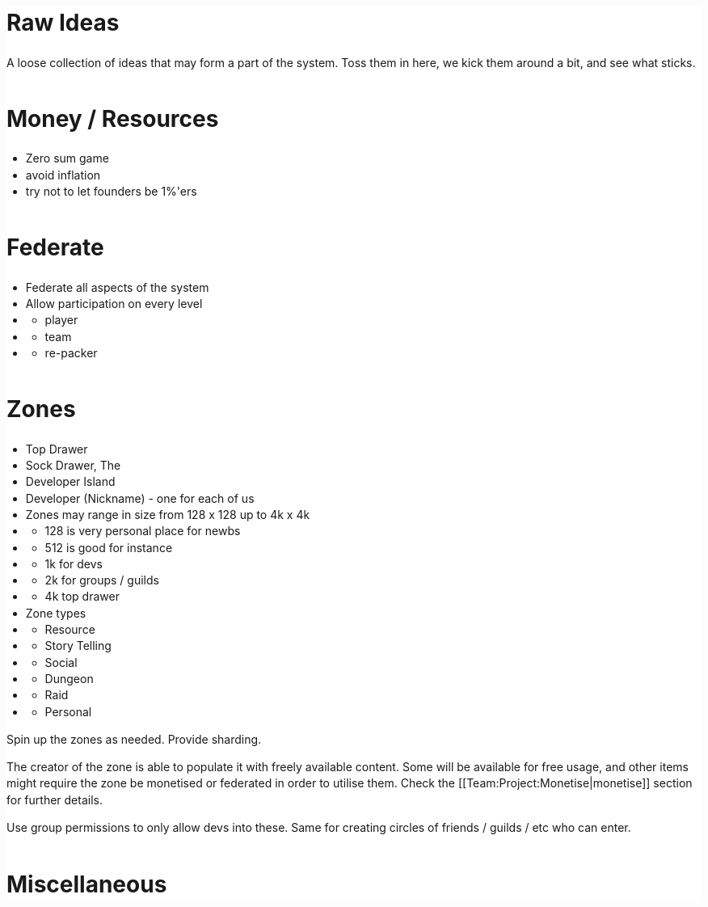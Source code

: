 # Raw Ideas

A loose collection of ideas that may form a part of the system. Toss them in here, we kick them around a bit, and see what sticks.

# Money / Resources

*   Zero sum game
*   avoid inflation
*   try not to let founders be 1%'ers

# Federate

*   Federate all aspects of the system
*   Allow participation on every level
*   *   player
*   *   team
*   *   re-packer

# Zones

*   Top Drawer
*   Sock Drawer, The
*   Developer Island
*   Developer (Nickname) - one for each of us
*   Zones may range in size from 128 x 128 up to 4k x 4k
*   *   128 is very personal place for newbs
*   *   512 is good for instance
*   *   1k for devs
*   *   2k for groups / guilds
*   *   4k top drawer
*   Zone types
*   *   Resource
*   *   Story Telling
*   *   Social
*   *   Dungeon
*   *   Raid
*   *   Personal

Spin up the zones as needed. Provide sharding.

The creator of the zone is able to populate it with freely available content. Some will be available for free usage, and other items might require the zone be monetised or federated in order to utilise them. Check the [[Team:Project:Monetise|monetise]] section for further details.

Use group permissions to only allow devs into these. Same for creating circles of friends / guilds / etc who can enter.

# Miscellaneous
